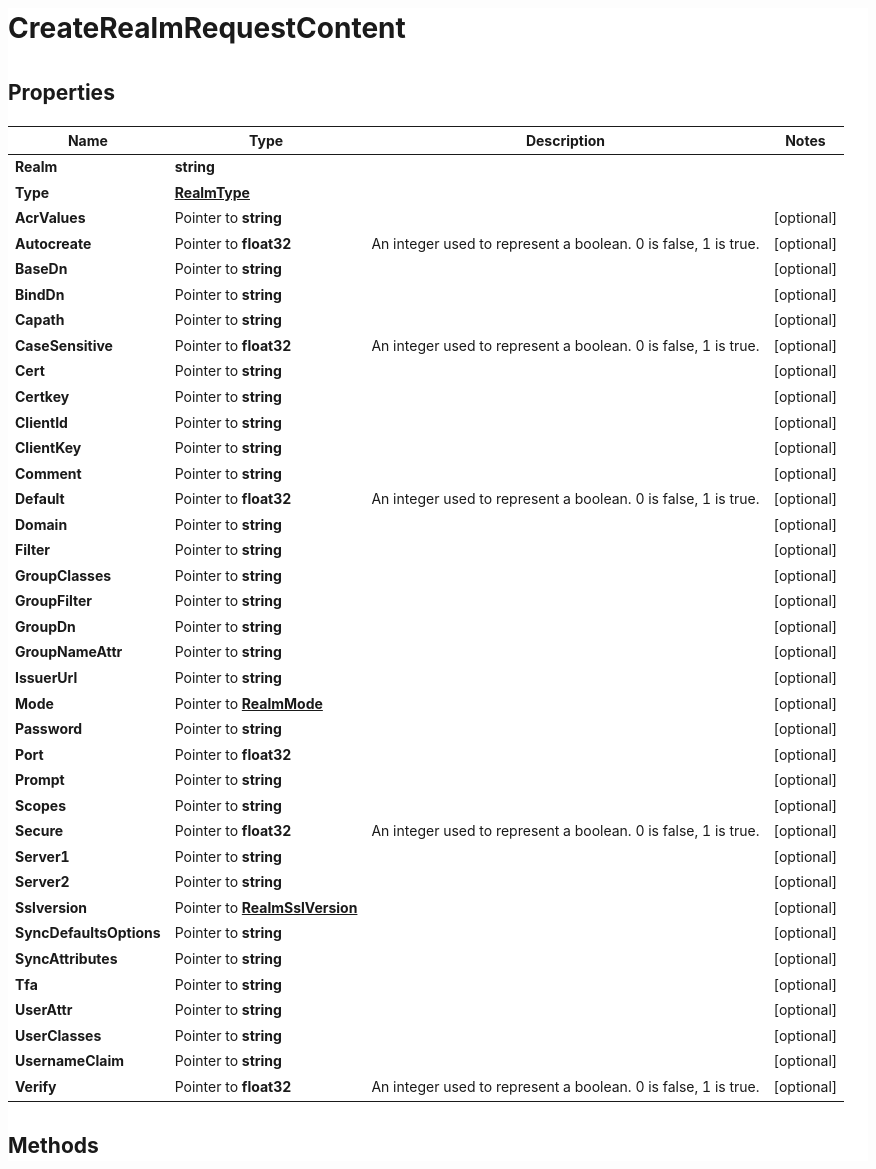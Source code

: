 # CreateRealmRequestContent

## Properties

Name | Type | Description | Notes
------------ | ------------- | ------------- | -------------
**Realm** | **string** |  | 
**Type** | [**RealmType**](RealmType.md) |  | 
**AcrValues** | Pointer to **string** |  | [optional] 
**Autocreate** | Pointer to **float32** | An integer used to represent a boolean. 0 is false, 1 is true. | [optional] 
**BaseDn** | Pointer to **string** |  | [optional] 
**BindDn** | Pointer to **string** |  | [optional] 
**Capath** | Pointer to **string** |  | [optional] 
**CaseSensitive** | Pointer to **float32** | An integer used to represent a boolean. 0 is false, 1 is true. | [optional] 
**Cert** | Pointer to **string** |  | [optional] 
**Certkey** | Pointer to **string** |  | [optional] 
**ClientId** | Pointer to **string** |  | [optional] 
**ClientKey** | Pointer to **string** |  | [optional] 
**Comment** | Pointer to **string** |  | [optional] 
**Default** | Pointer to **float32** | An integer used to represent a boolean. 0 is false, 1 is true. | [optional] 
**Domain** | Pointer to **string** |  | [optional] 
**Filter** | Pointer to **string** |  | [optional] 
**GroupClasses** | Pointer to **string** |  | [optional] 
**GroupFilter** | Pointer to **string** |  | [optional] 
**GroupDn** | Pointer to **string** |  | [optional] 
**GroupNameAttr** | Pointer to **string** |  | [optional] 
**IssuerUrl** | Pointer to **string** |  | [optional] 
**Mode** | Pointer to [**RealmMode**](RealmMode.md) |  | [optional] 
**Password** | Pointer to **string** |  | [optional] 
**Port** | Pointer to **float32** |  | [optional] 
**Prompt** | Pointer to **string** |  | [optional] 
**Scopes** | Pointer to **string** |  | [optional] 
**Secure** | Pointer to **float32** | An integer used to represent a boolean. 0 is false, 1 is true. | [optional] 
**Server1** | Pointer to **string** |  | [optional] 
**Server2** | Pointer to **string** |  | [optional] 
**Sslversion** | Pointer to [**RealmSslVersion**](RealmSslVersion.md) |  | [optional] 
**SyncDefaultsOptions** | Pointer to **string** |  | [optional] 
**SyncAttributes** | Pointer to **string** |  | [optional] 
**Tfa** | Pointer to **string** |  | [optional] 
**UserAttr** | Pointer to **string** |  | [optional] 
**UserClasses** | Pointer to **string** |  | [optional] 
**UsernameClaim** | Pointer to **string** |  | [optional] 
**Verify** | Pointer to **float32** | An integer used to represent a boolean. 0 is false, 1 is true. | [optional] 

## Methods
